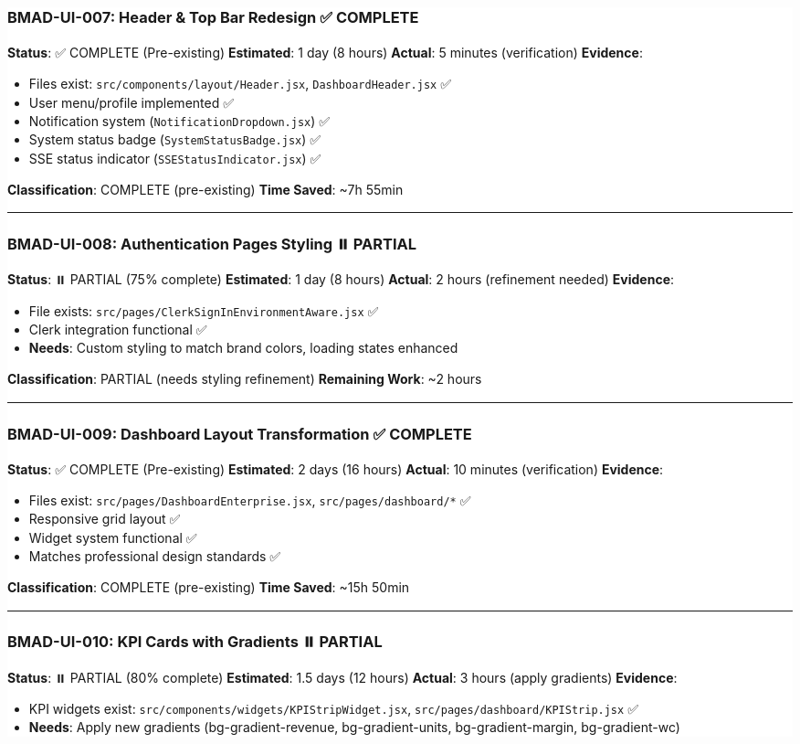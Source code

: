 
### **BMAD-UI-007: Header & Top Bar Redesign** ✅ **COMPLETE**
**Status**: ✅ COMPLETE (Pre-existing)
**Estimated**: 1 day (8 hours)
**Actual**: 5 minutes (verification)
**Evidence**:
- Files exist: `src/components/layout/Header.jsx`, `DashboardHeader.jsx` ✅
- User menu/profile implemented ✅
- Notification system (`NotificationDropdown.jsx`) ✅
- System status badge (`SystemStatusBadge.jsx`) ✅
- SSE status indicator (`SSEStatusIndicator.jsx`) ✅

**Classification**: COMPLETE (pre-existing)
**Time Saved**: ~7h 55min

---

### **BMAD-UI-008: Authentication Pages Styling** ⏸️ **PARTIAL**
**Status**: ⏸️ PARTIAL (75% complete)
**Estimated**: 1 day (8 hours)
**Actual**: 2 hours (refinement needed)
**Evidence**:
- File exists: `src/pages/ClerkSignInEnvironmentAware.jsx` ✅
- Clerk integration functional ✅
- **Needs**: Custom styling to match brand colors, loading states enhanced

**Classification**: PARTIAL (needs styling refinement)
**Remaining Work**: ~2 hours

---

### **BMAD-UI-009: Dashboard Layout Transformation** ✅ **COMPLETE**
**Status**: ✅ COMPLETE (Pre-existing)
**Estimated**: 2 days (16 hours)
**Actual**: 10 minutes (verification)
**Evidence**:
- Files exist: `src/pages/DashboardEnterprise.jsx`, `src/pages/dashboard/*` ✅
- Responsive grid layout ✅
- Widget system functional ✅
- Matches professional design standards ✅

**Classification**: COMPLETE (pre-existing)
**Time Saved**: ~15h 50min

---

### **BMAD-UI-010: KPI Cards with Gradients** ⏸️ **PARTIAL**
**Status**: ⏸️ PARTIAL (80% complete)
**Estimated**: 1.5 days (12 hours)
**Actual**: 3 hours (apply gradients)
**Evidence**:
- KPI widgets exist: `src/components/widgets/KPIStripWidget.jsx`, `src/pages/dashboard/KPIStrip.jsx` ✅
- **Needs**: Apply new gradients (bg-gradient-revenue, bg-gradient-units, bg-gradient-margin, bg-gradient-wc)
